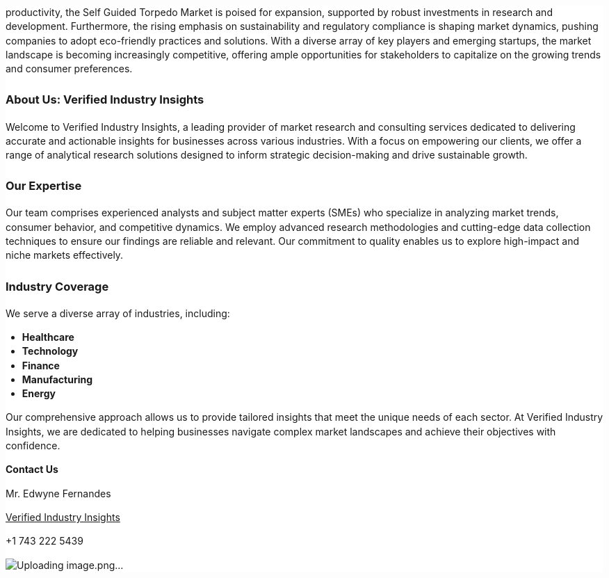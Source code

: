 productivity, the Self Guided Torpedo Market is poised for expansion, supported by robust investments in research and development. Furthermore, the rising emphasis on sustainability and regulatory compliance is shaping market dynamics, pushing companies to adopt eco-friendly practices and solutions. With a diverse array of key players and emerging startups, the market landscape is becoming increasingly competitive, offering ample opportunities for stakeholders to capitalize on the growing trends and consumer preferences.</p><h3>About Us: Verified Industry Insights</h3><p>Welcome to Verified Industry Insights, a leading provider of market research and consulting services dedicated to delivering accurate and actionable insights for businesses across various industries. With a focus on empowering our clients, we offer a range of analytical research solutions designed to inform strategic decision-making and drive sustainable growth.</p><h3>Our Expertise</h3><p>Our team comprises experienced analysts and subject matter experts (SMEs) who specialize in analyzing market trends, consumer behavior, and competitive dynamics. We employ advanced research methodologies and cutting-edge data collection techniques to ensure our findings are reliable and relevant. Our commitment to quality enables us to explore high-impact and niche markets effectively.</p><h3>Industry Coverage</h3><p>We serve a diverse array of industries, including:</p><ul><li><strong>Healthcare</strong></li><li><strong>Technology</strong></li><li><strong>Finance</strong></li><li><strong>Manufacturing</strong></li><li><strong>Energy</strong></li></ul><p>Our comprehensive approach allows us to provide tailored insights that meet the unique needs of each sector. At Verified Industry Insights, we are dedicated to helping businesses navigate complex market landscapes and achieve their objectives with confidence.</p><p><strong>Contact Us</strong></p><p>Mr. Edwyne Fernandes</p><p><a href="https://www.verifiedindustryinsights.com/">Verified Industry Insights</a></p><p>+1 743 222 5439</p>
![Uploading image.png…]()
